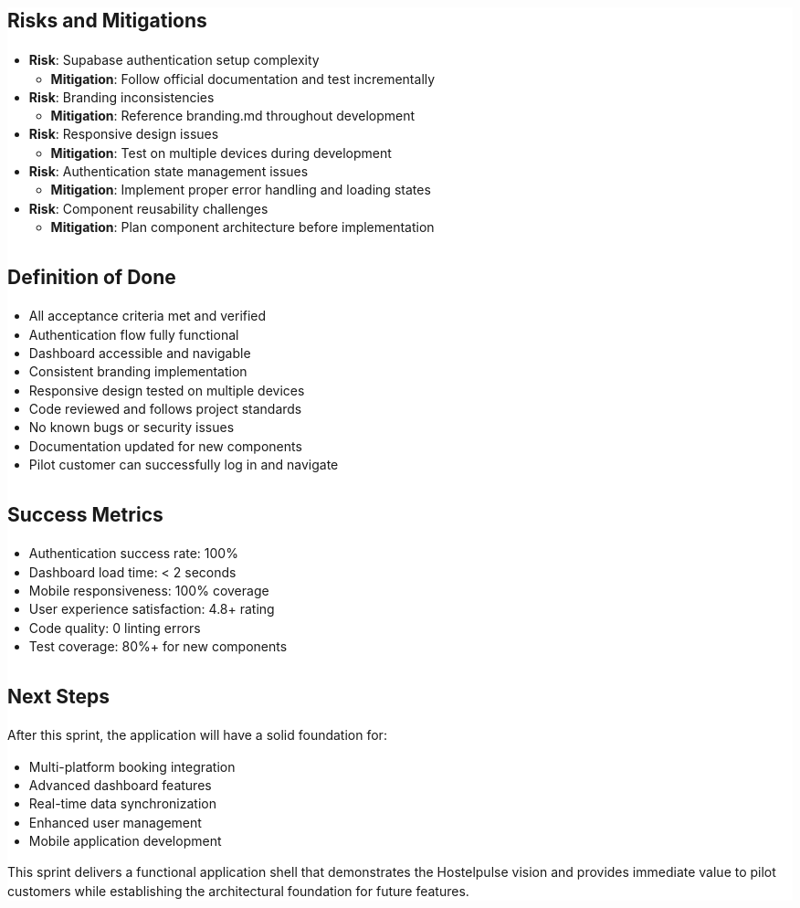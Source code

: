 ## Risks and Mitigations
- **Risk**: Supabase authentication setup complexity
  - **Mitigation**: Follow official documentation and test incrementally
- **Risk**: Branding inconsistencies
  - **Mitigation**: Reference branding.md throughout development
- **Risk**: Responsive design issues
  - **Mitigation**: Test on multiple devices during development
- **Risk**: Authentication state management issues
  - **Mitigation**: Implement proper error handling and loading states
- **Risk**: Component reusability challenges
  - **Mitigation**: Plan component architecture before implementation

## Definition of Done
- All acceptance criteria met and verified
- Authentication flow fully functional
- Dashboard accessible and navigable
- Consistent branding implementation
- Responsive design tested on multiple devices
- Code reviewed and follows project standards
- No known bugs or security issues
- Documentation updated for new components
- Pilot customer can successfully log in and navigate

## Success Metrics
- Authentication success rate: 100%
- Dashboard load time: < 2 seconds
- Mobile responsiveness: 100% coverage
- User experience satisfaction: 4.8+ rating
- Code quality: 0 linting errors
- Test coverage: 80%+ for new components

## Next Steps
After this sprint, the application will have a solid foundation for:
- Multi-platform booking integration
- Advanced dashboard features
- Real-time data synchronization
- Enhanced user management
- Mobile application development

This sprint delivers a functional application shell that demonstrates the Hostelpulse vision and provides immediate value to pilot customers while establishing the architectural foundation for future features.